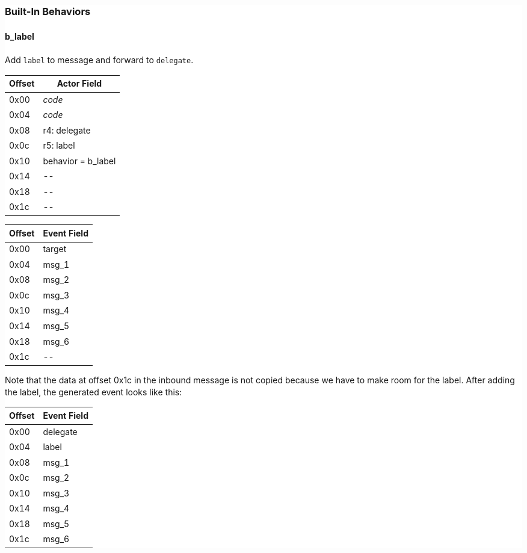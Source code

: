 ### Built-In Behaviors

#### b_label

Add `label` to message and forward to `delegate`.

| Offset | Actor Field |
|--------|-------|
| 0x00 | _code_ |
| 0x04 | _code_ |
| 0x08 | r4: delegate |
| 0x0c | r5: label |
| 0x10 | behavior = b_label |
| 0x14 | -- |
| 0x18 | -- |
| 0x1c | -- |

| Offset | Event Field |
|--------|-------|
| 0x00 | target |
| 0x04 | msg_1 |
| 0x08 | msg_2 |
| 0x0c | msg_3 |
| 0x10 | msg_4 |
| 0x14 | msg_5 |
| 0x18 | msg_6 |
| 0x1c | -- |

Note that the data at offset 0x1c in the inbound message
is not copied because we have to make room for the label.
After adding the label, the generated event looks like this:

| Offset | Event Field |
|--------|-------|
| 0x00 | delegate |
| 0x04 | label |
| 0x08 | msg_1 |
| 0x0c | msg_2 |
| 0x10 | msg_3 |
| 0x14 | msg_4 |
| 0x18 | msg_5 |
| 0x1c | msg_6 |

